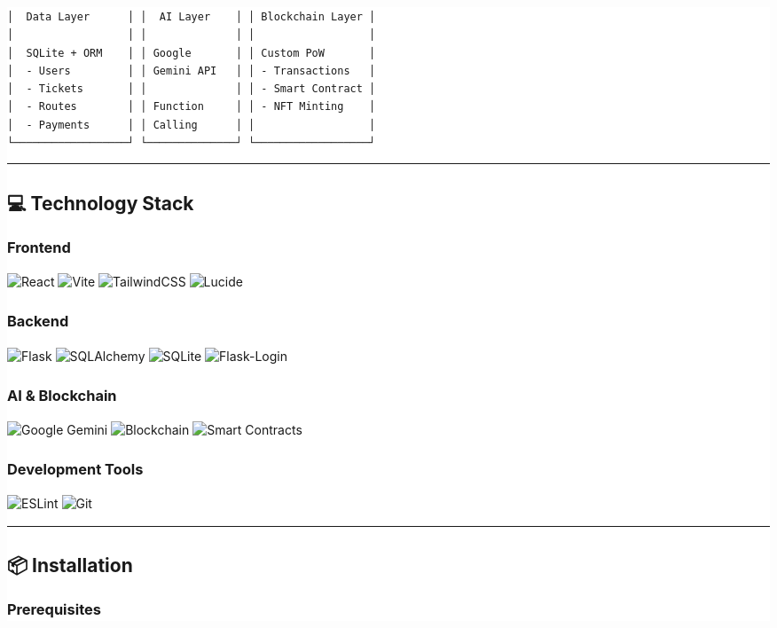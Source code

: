 ```
│  Data Layer      │ │  AI Layer    │ │ Blockchain Layer │
│                  │ │              │ │                  │
│  SQLite + ORM    │ │ Google       │ │ Custom PoW       │
│  - Users         │ │ Gemini API   │ │ - Transactions   │
│  - Tickets       │ │              │ │ - Smart Contract │
│  - Routes        │ │ Function     │ │ - NFT Minting    │
│  - Payments      │ │ Calling      │ │                  │
└──────────────────┘ └──────────────┘ └──────────────────┘
```

---

## 💻 Technology Stack

### Frontend
![React](https://img.shields.io/badge/React-18.3.1-20232A?style=for-the-badge&logo=react&logoColor=61DAFB)
![Vite](https://img.shields.io/badge/Vite-5.4.10-646CFF?style=for-the-badge&logo=vite&logoColor=white)
![TailwindCSS](https://img.shields.io/badge/Tailwind-3.4.14-38B2AC?style=for-the-badge&logo=tailwind-css&logoColor=white)
![Lucide](https://img.shields.io/badge/Lucide%20Icons-latest-F56565?style=for-the-badge&logo=lucide&logoColor=white)

### Backend
![Flask](https://img.shields.io/badge/Flask-3.0.0-000000?style=for-the-badge&logo=flask&logoColor=white)
![SQLAlchemy](https://img.shields.io/badge/SQLAlchemy-ORM-D71F00?style=for-the-badge&logo=sqlalchemy&logoColor=white)
![SQLite](https://img.shields.io/badge/SQLite-Database-003B57?style=for-the-badge&logo=sqlite&logoColor=white)
![Flask-Login](https://img.shields.io/badge/Flask--Login-Auth-4B8BBE?style=for-the-badge)

### AI & Blockchain
![Google Gemini](https://img.shields.io/badge/Google%20Gemini-2.5%20Flash-4285F4?style=for-the-badge&logo=google&logoColor=white)
![Blockchain](https://img.shields.io/badge/Custom-Blockchain-orange?style=for-the-badge&logo=hyperledger&logoColor=white)
![Smart Contracts](https://img.shields.io/badge/Smart-Contracts-purple?style=for-the-badge)

### Development Tools
![ESLint](https://img.shields.io/badge/ESLint-Code%20Quality-4B32C3?style=for-the-badge&logo=eslint&logoColor=white)
![Git](https://img.shields.io/badge/Git-Version%20Control-F05032?style=for-the-badge&logo=git&logoColor=white)

---

## 📦 Installation

### Prerequisites
